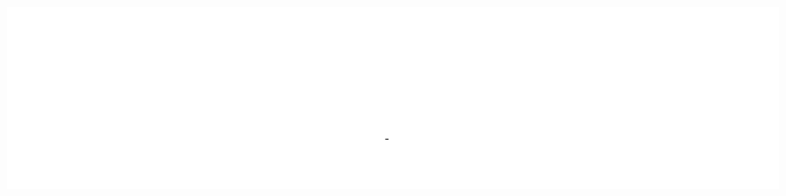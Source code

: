 <a href="https://github.com/guptaanmol184">
  <img align="center" width="49%" src="./header.svg" />
</a>
<br/>
<a href="https://github.com/guptaanmol184">
  <img align="center" width="49%" src="./repositories.svg" />
</a>
<a href="https://github.com/guptaanmol184">
  <img align="center" width="49%" src="./acti_comm.svg" />
</a>

<a href="https://github.com/guptaanmol184">